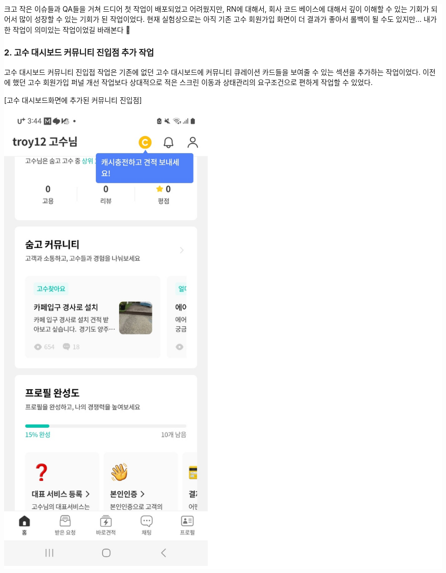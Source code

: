 

크고 작은 이슈들과 QA들을 거쳐 드디어 첫 작업이 배포되었고 어려웠지만, RN에 대해서, 회사 코드 베이스에 대해서 깊이 이해할 수 있는 기회가 되어서 많이 성장할 수 있는 기회가 된 작업이었다. 현재 실험상으로는 아직 기존 고수 회원가입 화면이 더 결과가 좋아서 롤백이 될 수도 있지만... 내가 한 작업이 의미있는 작업이었길 바래본다 🙏



### 2. 고수 대시보드 커뮤니티 진입점 추가 작업

고수 대시보드 커뮤니티 진입접 작업은 기존에 없던 고수 대시보드에 커뮤니티 큐레이션 카드들을 보여줄 수 있는 섹션을 추가하는 작업이었다. 이전에 했던 고수 회원가입 퍼널 개선 작업보다 상대적으로 적은 스크린 이동과 상태관리의 요구조건으로 편하게 작업할 수 있었다.  

[고수 대시보드화면에 추가된 커뮤니티 진입점]

<img src="KakaoTalk_Photo_2023-05-06-15-47-00 002.jpeg" width="400" />
